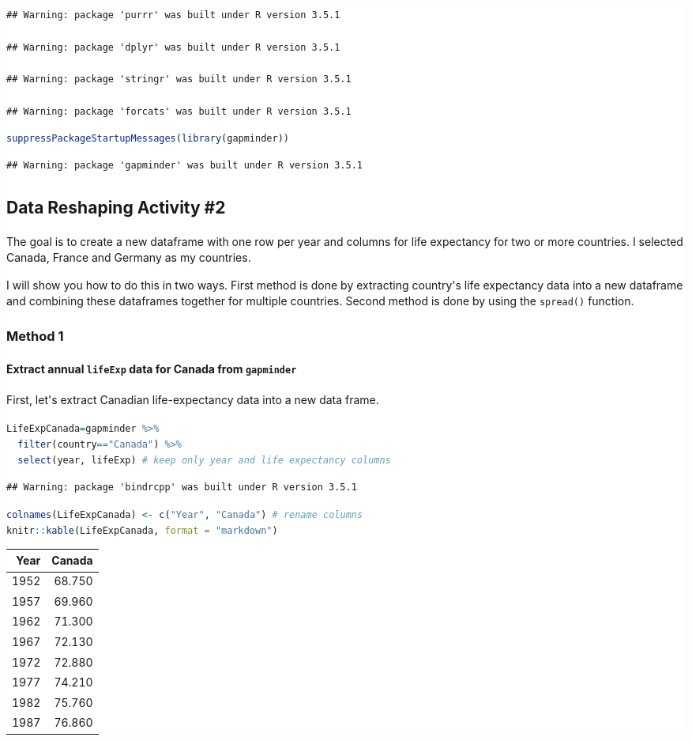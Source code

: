     ## Warning: package 'purrr' was built under R version 3.5.1

    ## Warning: package 'dplyr' was built under R version 3.5.1

    ## Warning: package 'stringr' was built under R version 3.5.1

    ## Warning: package 'forcats' was built under R version 3.5.1

``` r
suppressPackageStartupMessages(library(gapminder))
```

    ## Warning: package 'gapminder' was built under R version 3.5.1

Data Reshaping Activity \#2
---------------------------

The goal is to create a new dataframe with one row per year and columns for life expectancy for two or more countries. I selected Canada, France and Germany as my countries.

I will show you how to do this in two ways. First method is done by extracting country's life expectancy data into a new dataframe and combining these dataframes together for multiple countries. Second method is done by using the `spread()` function.

### Method 1

#### Extract annual `lifeExp` data for Canada from `gapminder`

First, let's extract Canadian life-expectancy data into a new data frame.

``` r
LifeExpCanada=gapminder %>% 
  filter(country=="Canada") %>% 
  select(year, lifeExp) # keep only year and life expectancy columns
```

    ## Warning: package 'bindrcpp' was built under R version 3.5.1

``` r
colnames(LifeExpCanada) <- c("Year", "Canada") # rename columns
knitr::kable(LifeExpCanada, format = "markdown")
```

|  Year|  Canada|
|-----:|-------:|
|  1952|  68.750|
|  1957|  69.960|
|  1962|  71.300|
|  1967|  72.130|
|  1972|  72.880|
|  1977|  74.210|
|  1982|  75.760|
|  1987|  76.860|
